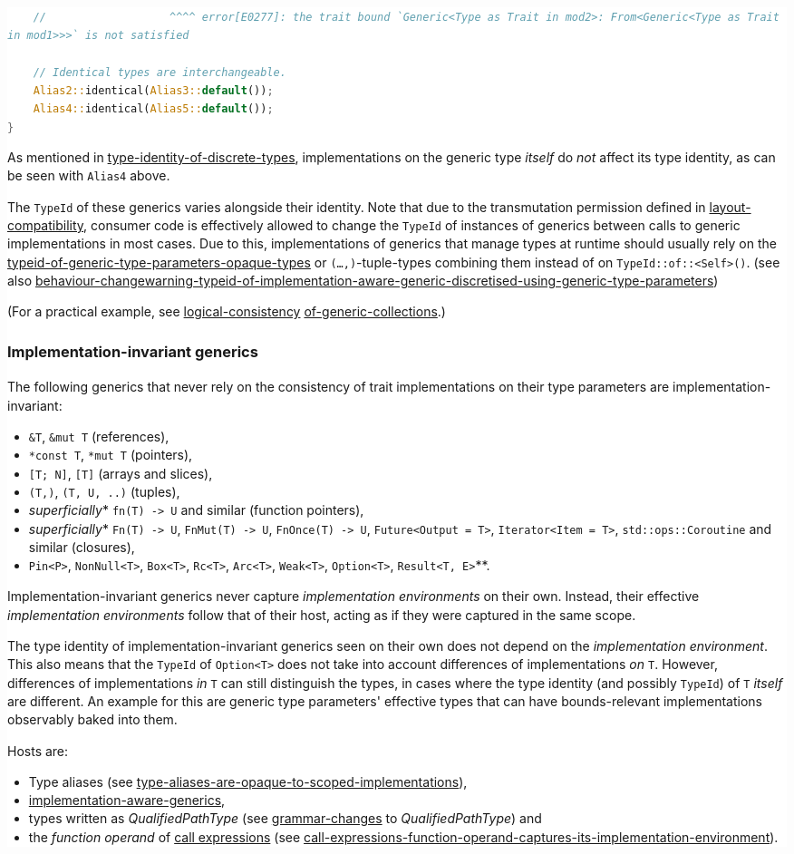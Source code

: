 ```rust
    //                   ^^^^ error[E0277]: the trait bound `Generic<Type as Trait in mod2>: From<Generic<Type as Trait in mod1>>>` is not satisfied

    // Identical types are interchangeable.
    Alias2::identical(Alias3::default());
    Alias4::identical(Alias5::default());
}
```

As mentioned in [type-identity-of-discrete-types], implementations on the generic type *itself* do *not* affect its type identity, as can be seen with `Alias4` above.

The `TypeId` of these generics varies alongside their identity. Note that due to the transmutation permission defined in [layout-compatibility], consumer code is effectively allowed to change the `TypeId` of instances of generics between calls to generic implementations in most cases. Due to this, implementations of generics that manage types at runtime should usually rely on the [typeid-of-generic-type-parameters-opaque-types] or `(…,)`-tuple-types combining them instead of on `TypeId::of::<Self>()`. (see also [behaviour-changewarning-typeid-of-implementation-aware-generic-discretised-using-generic-type-parameters])

(For a practical example, see [logical-consistency] [of-generic-collections].)

### Implementation-invariant generics
[implementation-invariant-generics]: #implementation-invariant-generics

The following generics that never rely on the consistency of trait implementations on their type parameters are implementation-invariant:

- `&T`, `&mut T` (references),
- `*const T`, `*mut T` (pointers),
- `[T; N]`, `[T]` (arrays and slices),
- `(T,)`, `(T, U, ..)` (tuples),
- *superficially*\* `fn(T) -> U` and similar (function pointers),
- *superficially*\* `Fn(T) -> U`, `FnMut(T) -> U`, `FnOnce(T) -> U`, `Future<Output = T>`, `Iterator<Item = T>`, `std::ops::Coroutine` and similar (closures),
- `Pin<P>`, `NonNull<T>`, `Box<T>`, `Rc<T>`, `Arc<T>`, `Weak<T>`, `Option<T>`, `Result<T, E>`\*\*.

Implementation-invariant generics never capture *implementation environments* on their own. Instead, their effective *implementation environments* follow that of their host, acting as if they were captured in the same scope.

The type identity of implementation-invariant generics seen on their own does not depend on the *implementation environment*. This also means that the `TypeId` of `Option<T>` does not take into account differences of implementations *on* `T`. However, differences of implementations *in* `T` can still distinguish the types, in cases where the type identity (and possibly `TypeId`) of `T` *itself* are different. An example for this are generic type parameters' effective types that can have bounds-relevant implementations observably baked into them.

Hosts are:

- Type aliases (see [type-aliases-are-opaque-to-scoped-implementations]),
- [implementation-aware-generics],
- types written as *QualifiedPathType* (see [grammar-changes] to *QualifiedPathType*) and
- the *function operand* of [call expressions] (see [call-expressions-function-operand-captures-its-implementation-environment]).


[summary]: #summary
[motivation]: #motivation
[guide-level-explanation]: #guide-level-explanation
[Implementing a Trait on a Type]: https://doc.rust-lang.org/book/ch10-02-traits.html#implementing-a-trait-on-a-type
[`Hash`]: https://doc.rust-lang.org/stable/std/hash/trait.Hash.html
[`PartialEq`]: https://doc.rust-lang.org/stable/std/cmp/trait.PartialEq.html
[`Eq`]: https://doc.rust-lang.org/stable/std/cmp/trait.Eq.html
[`PartialOrd`]: https://doc.rust-lang.org/stable/std/cmp/trait.PartialOrd.html
[`Ord`]: https://doc.rust-lang.org/stable/std/cmp/trait.Ord.html
[`Deserialize`]: https://docs.rs/serde/1/serde/trait.Deserialize.html
[`Serialize`]: https://docs.rs/serde/1/serde/trait.Serialize.html
[the newtype pattern]: https://doc.rust-lang.org/book/ch19-03-advanced-traits.html#using-the-newtype-pattern-to-implement-external-traits-on-external-types
[scoped-implementations-and-generics]: #scoped-implementations-and-generics
[Using the Newtype Pattern to Implement External Traits on External Types]: https://doc.rust-lang.org/book/ch19-03-advanced-traits.html#using-the-newtype-pattern-to-implement-external-traits-on-external-types
[using-scoped-implementations-to-implement-external-traits-on-external-types]: #using-scoped-implementations-to-implement-external-traits-on-external-types
[rustdoc-documentation-changes]: #rustdoc-documentation-changes
[for the `use` keyword]: https://doc.rust-lang.org/stable/std/keyword.use.html
[for the `impl` keyword]: https://doc.rust-lang.org/stable/std/keyword.impl.html
[`TypeId`]: https://doc.rust-lang.org/stable/std/any/struct.TypeId.html
[`transmute`]: https://doc.rust-lang.org/stable/std/mem/fn.transmute.html
[Transmutes]: https://doc.rust-lang.org/stable/nomicon/transmutes.html
[reference-level-explanation]: #reference-level-explanation
[grammar-changes]: #grammar-changes
  [*TraitImpl*]: https://doc.rust-lang.org/reference/items/implementations.html?highlight=TraitImpl#implementations
  [E0178]: https://doc.rust-lang.org/error_codes/E0178.html
  [*UseTree*]: https://doc.rust-lang.org/reference/items/use-declarations.html?highlight=UseTree#use-declarations
  [*TypeParam*]: https://doc.rust-lang.org/reference/items/generics.html?highlight=TypeParam#generic-parameters
  [*GenericArg*]: https://doc.rust-lang.org/reference/paths.html?highlight=GenericArg#paths-in-expressions
  [*GenericArgsBinding*]: https://doc.rust-lang.org/reference/paths.html?highlight=GenericArgsBinding#paths-in-expressions
  [*QualifiedPathType*]: https://doc.rust-lang.org/reference/paths.html?highlight=QualifiedPathType#qualified-paths
[no-external-scoped-implementations-of-sealed-traits]: #no-external-scoped-implementations-of-sealed-traits
[type-parameters-capture-their-implementation-environment]: #type-parameters-capture-their-implementation-environment
[type-identity-of-discrete-types]: #type-identity-of-discrete-types
[type-identity-of-generic-types]: #type-identity-of-generic-types
[implementation-aware-generics]: #implementation-aware-generics
[call expressions]: https://doc.rust-lang.org/reference/expressions/call-expr.html#call-expressions
[call-expressions-function-operand-captures-its-implementation-environment]: #call-expressions-function-operand-captures-its-implementation-environment
[type-aliases-are-opaque-to-scoped-implementations]: #type-aliases-are-opaque-to-scoped-implementations
[typeid-of-generic-type-parameters-opaque-types]: #typeid-of-generic-type-parameters-opaque-types
[layout-compatibility]: #layout-compatibility
[binding-choice-by-implementations-bounds]: #binding-choice-by-implementations-bounds
[independent-trait-implementations-on-discrete-types-may-still-call-shadowed-implementations]: #independent-trait-implementations-on-discrete-types-may-still-call-shadowed-implementations
[resolution-on-generic-type-parameters]: #resolution-on-generic-type-parameters
[Method calls]: https://doc.rust-lang.org/book/ch05-03-method-syntax.html#method-syntax
[`DynMetadata<dyn Display>`]: https://doc.rust-lang.org/stable/core/ptr/struct.DynMetadata.html
[unused-scoped-implementation]: #unused-scoped-implementation
[global-trait-implementation-available]: #global-trait-implementation-available
[private-supertrait-implementation-required-by-public-implementation]: #private-supertrait-implementation-required-by-public-implementation
[scoped-implementation-is-less-visible-than-itemfield-it-is-captured-in]: #scoped-implementation-is-less-visible-than-itemfield-it-is-captured-in
[imported-implementation-is-less-visible-than-itemfield-it-is-captured-in]: #imported-implementation-is-less-visible-than-itemfield-it-is-captured-in
[negative-scoped-implementation]: #negative-scoped-implementation
[incompatible-or-missing-supertrait-implementation]: #incompatible-or-missing-supertrait-implementation
[scoped-implementation-of-external-sealed-trait]: #scoped-implementation-of-external-sealed-trait
[behaviour-changewarning-typeid-of-implementation-aware-generic-discretised-using-generic-type-parameters]: #behaviour-changewarning-typeid-of-implementation-aware-generic-discretised-using-generic-type-parameters
[drawbacks]: #drawbacks
[first-party-implementation-assumptions-in-macros]: #first-party-implementation-assumptions-in-macros
[split-type-identity-may-be-unexpected]: #split-type-identity-may-be-unexpected
[rationale-and-alternatives]: #rationale-and-alternatives
[error-handling-and-conversions]: #error-handling-and-conversions
[logical-consistency]: #logical-consistency
[of-generic-collections]: #of-generic-collections
[of-type-erased-collections]: #of-type-erased-collections
[unblock-ecosystem-evolution]: #unblock-ecosystem-evolution
